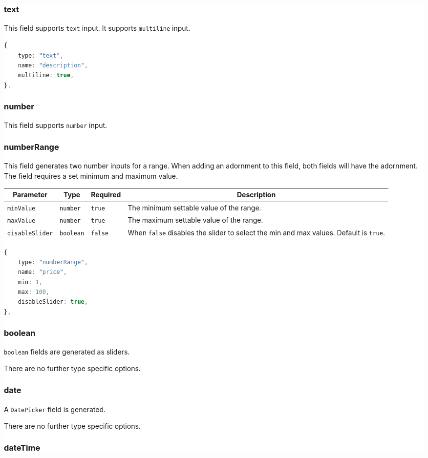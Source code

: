 ### text

This field supports `text` input.
It supports `multiline` input.

```typescript
{
    type: "text",
    name: "description",
    multiline: true,
},
```

### number

This field supports `number` input.

### numberRange

This field generates two number inputs for a range.
When adding an adornment to this field, both fields will have the adornment.
The field requires a set minimum and maximum value.

| Parameter       | Type      | Required | Description                                                                           |
| --------------- | --------- | -------- | ------------------------------------------------------------------------------------- |
| `minValue`      | `number`  | `true`   | The minimum settable value of the range.                                              |
| `maxValue`      | `number`  | `true`   | The maximum settable value of the range.                                              |
| `disableSlider` | `boolean` | `false`  | When `false` disables the slider to select the min and max values. Default is `true`. |

```typescript
{
    type: "numberRange",
    name: "price",
    min: 1,
    max: 100,
    disableSlider: true,
},
```

### boolean

`boolean` fields are generated as sliders.

There are no further type specific options.

### date

A `DatePicker` field is generated.

There are no further type specific options.

### dateTime
